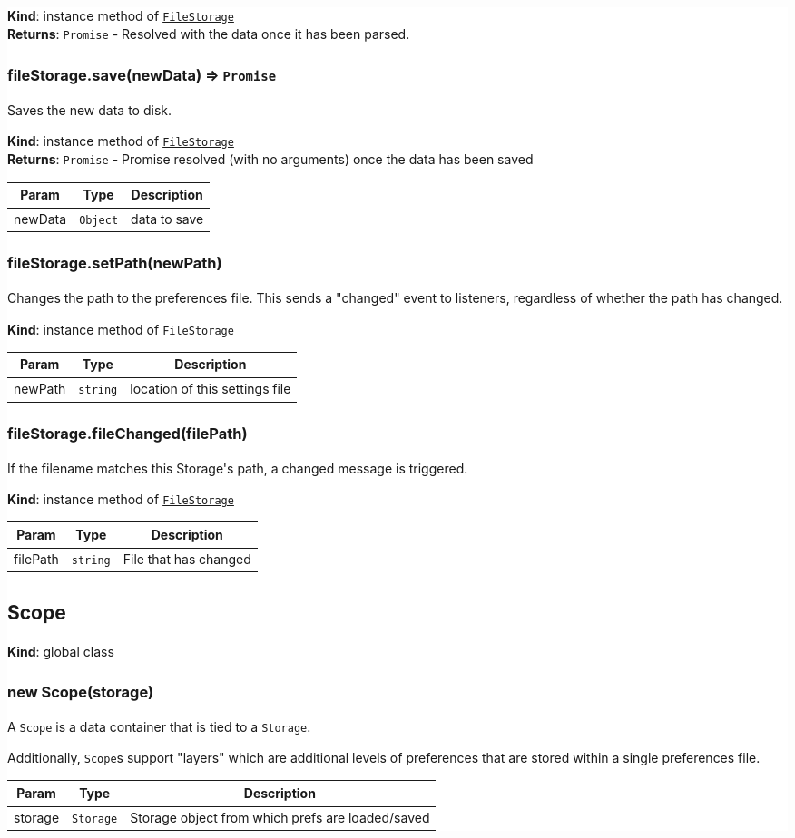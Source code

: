 **Kind**: instance method of [<code>FileStorage</code>](#FileStorage)  
**Returns**: <code>Promise</code> - Resolved with the data once it has been parsed.  
<a name="FileStorage+save"></a>

### fileStorage.save(newData) ⇒ <code>Promise</code>
Saves the new data to disk.

**Kind**: instance method of [<code>FileStorage</code>](#FileStorage)  
**Returns**: <code>Promise</code> - Promise resolved (with no arguments) once the data has been saved  

| Param | Type | Description |
| --- | --- | --- |
| newData | <code>Object</code> | data to save |

<a name="FileStorage+setPath"></a>

### fileStorage.setPath(newPath)
Changes the path to the preferences file.
This sends a "changed" event to listeners, regardless of whether
the path has changed.

**Kind**: instance method of [<code>FileStorage</code>](#FileStorage)  

| Param | Type | Description |
| --- | --- | --- |
| newPath | <code>string</code> | location of this settings file |

<a name="FileStorage+fileChanged"></a>

### fileStorage.fileChanged(filePath)
If the filename matches this Storage's path, a changed message is triggered.

**Kind**: instance method of [<code>FileStorage</code>](#FileStorage)  

| Param | Type | Description |
| --- | --- | --- |
| filePath | <code>string</code> | File that has changed |

<a name="Scope"></a>

## Scope
**Kind**: global class  
<a name="new_Scope_new"></a>

### new Scope(storage)
A `Scope` is a data container that is tied to a `Storage`.

Additionally, `Scope`s support "layers" which are additional levels of preferences
that are stored within a single preferences file.


| Param | Type | Description |
| --- | --- | --- |
| storage | <code>Storage</code> | Storage object from which prefs are loaded/saved |
